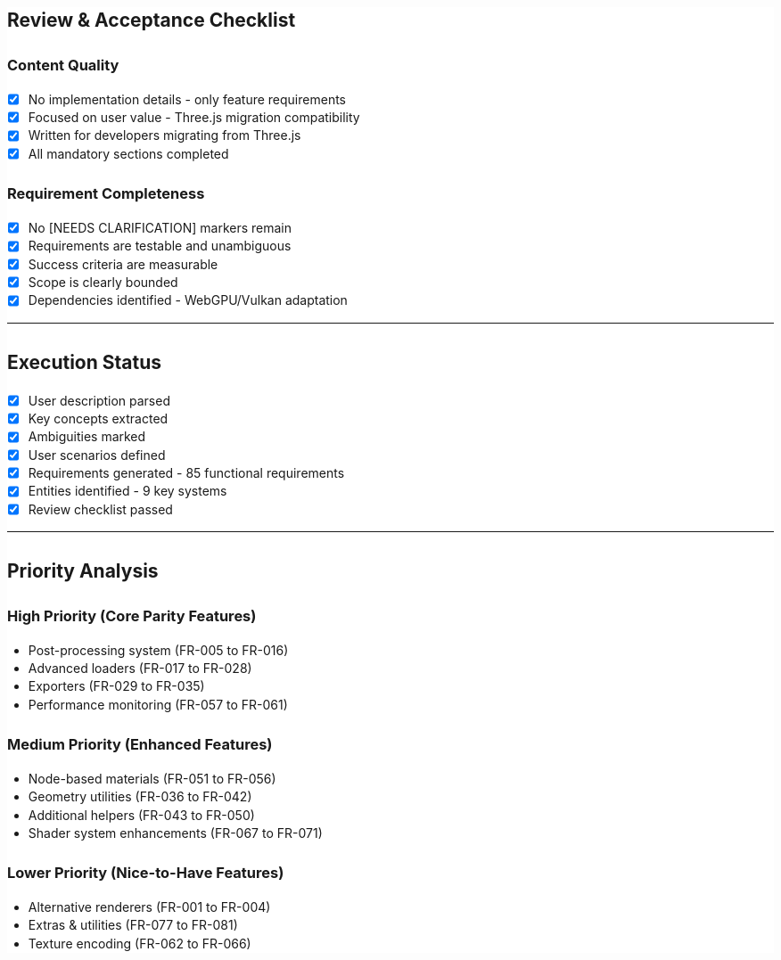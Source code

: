 
## Review & Acceptance Checklist

### Content Quality

- [x] No implementation details - only feature requirements
- [x] Focused on user value - Three.js migration compatibility
- [x] Written for developers migrating from Three.js
- [x] All mandatory sections completed

### Requirement Completeness

- [x] No [NEEDS CLARIFICATION] markers remain
- [x] Requirements are testable and unambiguous
- [x] Success criteria are measurable
- [x] Scope is clearly bounded
- [x] Dependencies identified - WebGPU/Vulkan adaptation

---

## Execution Status

- [x] User description parsed
- [x] Key concepts extracted
- [x] Ambiguities marked
- [x] User scenarios defined
- [x] Requirements generated - 85 functional requirements
- [x] Entities identified - 9 key systems
- [x] Review checklist passed

---

## Priority Analysis

### High Priority (Core Parity Features)

- Post-processing system (FR-005 to FR-016)
- Advanced loaders (FR-017 to FR-028)
- Exporters (FR-029 to FR-035)
- Performance monitoring (FR-057 to FR-061)

### Medium Priority (Enhanced Features)

- Node-based materials (FR-051 to FR-056)
- Geometry utilities (FR-036 to FR-042)
- Additional helpers (FR-043 to FR-050)
- Shader system enhancements (FR-067 to FR-071)

### Lower Priority (Nice-to-Have Features)

- Alternative renderers (FR-001 to FR-004)
- Extras & utilities (FR-077 to FR-081)
- Texture encoding (FR-062 to FR-066)

